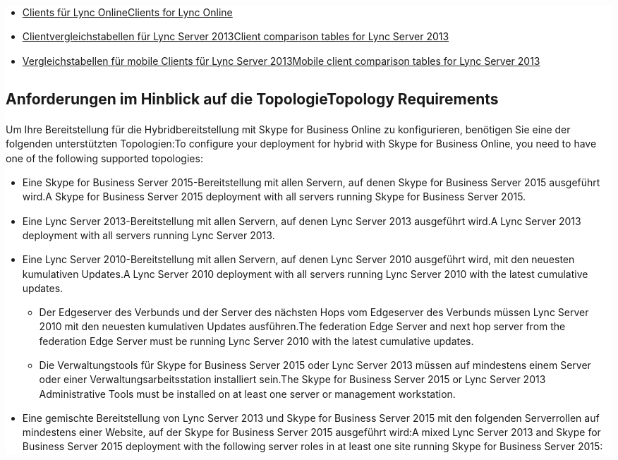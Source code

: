   - [<span data-ttu-id="efa1e-134">Clients für Lync Online</span><span class="sxs-lookup"><span data-stu-id="efa1e-134">Clients for Lync Online</span></span>](https://go.microsoft.com/fwlink/?linkid=281902)

  - [<span data-ttu-id="efa1e-135">Clientvergleichstabellen für Lync Server 2013</span><span class="sxs-lookup"><span data-stu-id="efa1e-135">Client comparison tables for Lync Server 2013</span></span>](lync-server-2013-desktop-client-comparison-tables.md)

  - [<span data-ttu-id="efa1e-136">Vergleichstabellen für mobile Clients für Lync Server 2013</span><span class="sxs-lookup"><span data-stu-id="efa1e-136">Mobile client comparison tables for Lync Server 2013</span></span>](lync-server-2013-mobile-client-comparison-tables.md)

</div>

<span id="BKMK_Topology"></span>

<div>

## <a name="topology-requirements"></a><span data-ttu-id="efa1e-137">Anforderungen im Hinblick auf die Topologie</span><span class="sxs-lookup"><span data-stu-id="efa1e-137">Topology Requirements</span></span>

<span data-ttu-id="efa1e-138">Um Ihre Bereitstellung für die Hybridbereitstellung mit Skype for Business Online zu konfigurieren, benötigen Sie eine der folgenden unterstützten Topologien:</span><span class="sxs-lookup"><span data-stu-id="efa1e-138">To configure your deployment for hybrid with Skype for Business Online, you need to have one of the following supported topologies:</span></span>

  - <span data-ttu-id="efa1e-139">Eine Skype for Business Server 2015-Bereitstellung mit allen Servern, auf denen Skype for Business Server 2015 ausgeführt wird.</span><span class="sxs-lookup"><span data-stu-id="efa1e-139">A Skype for Business Server 2015 deployment with all servers running Skype for Business Server 2015.</span></span>

  - <span data-ttu-id="efa1e-140">Eine Lync Server 2013-Bereitstellung mit allen Servern, auf denen Lync Server 2013 ausgeführt wird.</span><span class="sxs-lookup"><span data-stu-id="efa1e-140">A Lync Server 2013 deployment with all servers running Lync Server 2013.</span></span>

  - <span data-ttu-id="efa1e-141">Eine Lync Server 2010-Bereitstellung mit allen Servern, auf denen Lync Server 2010 ausgeführt wird, mit den neuesten kumulativen Updates.</span><span class="sxs-lookup"><span data-stu-id="efa1e-141">A Lync Server 2010 deployment with all servers running Lync Server 2010 with the latest cumulative updates.</span></span>
    
      - <span data-ttu-id="efa1e-142">Der Edgeserver des Verbunds und der Server des nächsten Hops vom Edgeserver des Verbunds müssen Lync Server 2010 mit den neuesten kumulativen Updates ausführen.</span><span class="sxs-lookup"><span data-stu-id="efa1e-142">The federation Edge Server and next hop server from the federation Edge Server must be running Lync Server 2010 with the latest cumulative updates.</span></span>
    
      - <span data-ttu-id="efa1e-143">Die Verwaltungstools für Skype for Business Server 2015 oder Lync Server 2013 müssen auf mindestens einem Server oder einer Verwaltungsarbeitsstation installiert sein.</span><span class="sxs-lookup"><span data-stu-id="efa1e-143">The Skype for Business Server 2015 or Lync Server 2013 Administrative Tools must be installed on at least one server or management workstation.</span></span>

  - <span data-ttu-id="efa1e-144">Eine gemischte Bereitstellung von Lync Server 2013 und Skype for Business Server 2015 mit den folgenden Serverrollen auf mindestens einer Website, auf der Skype for Business Server 2015 ausgeführt wird:</span><span class="sxs-lookup"><span data-stu-id="efa1e-144">A mixed Lync Server 2013 and Skype for Business Server 2015 deployment with the following server roles in at least one site running Skype for Business Server 2015:</span></span>
    